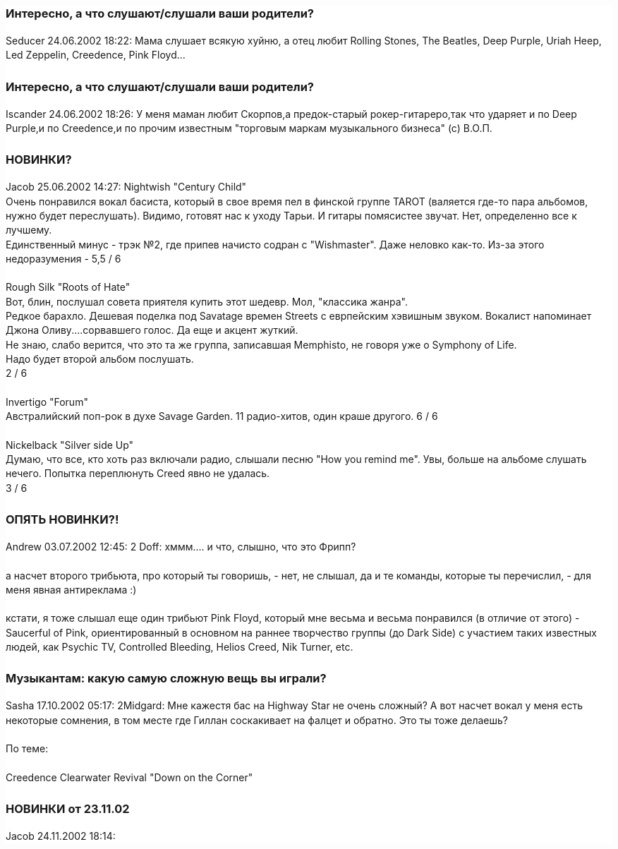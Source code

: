 ### Интересно, а что слушают/слушали ваши родители?

Seducer 24.06.2002 18:22:
Мама слушает всякую хуйню, а отец любит Rolling Stones, The Beatles, Deep Purple, Uriah Heep, Led Zeppelin, Creedence, Pink Floyd...

### Интересно, а что слушают/слушали ваши родители?

Iscander 24.06.2002 18:26:
У меня маман любит Скорпов,а предок-старый рокер-гитареро,так что ударяет и по Deep Purple,и по Creedence,и по прочим известным "торговым маркам музыкального бизнеса" (с) В.О.П.

### НОВИНКИ?

Jacob 25.06.2002 14:27:
Nightwish "Century Child"<BR>Очень понравился вокал басиста, который в свое время пел в финской группе TAROT (валяется где-то пара альбомов, нужно будет переслушать). Видимо, готовят нас к уходу Тарьи. И гитары помясистее звучат. Нет, определенно все к лучшему.<BR>Единственный минус - трэк №2, где припев начисто содран с "Wishmaster". Даже неловко как-то. Из-за этого недоразумения - 5,5 / 6<BR><BR>Rough Silk "Roots of Hate"<BR>Вот, блин, послушал совета приятеля купить этот шедевр. Мол, "классика жанра".<BR>Редкое барахло. Дешевая поделка под Savatage времен Streets с еврпейским хэвишным звуком. Вокалист напоминает Джона Оливу....сорвавшего голос. Да еще и акцент жуткий.<BR>Не знаю, слабо верится, что это та же группа, записавшая Memphisto, не говоря уже о Symphony of Life.<BR>Надо будет второй альбом послушать.<BR>2 / 6<BR><BR>Invertigo "Forum"<BR>Австралийский поп-рок в духе Savage Garden. 11 радио-хитов, один краше другого. 6 / 6<BR><BR>Nickelback "Silver side Up"<BR>Думаю, что все, кто хоть раз включали радио, слышали песню "How you remind me". Увы, больше на альбоме слушать нечего. Попытка переплюнуть Creed явно не удалась.<BR>3 / 6

### ОПЯТЬ НОВИНКИ?!

Andrew 03.07.2002 12:45:
2 Doff: хммм.... и что, слышно, что это Фрипп?<BR><BR>а насчет второго трибьюта, про который ты говоришь, - нет, не слышал, да и те команды, которые ты перечислил, - для меня явная антиреклама :)<BR><BR>кстати, я тоже слышал еще один трибьют Pink Floyd, который мне весьма и весьма понравился (в отличие от этого) - Saucerful of Pink, ориентированный в основном на раннее творчество группы (до Dark Side) с участием таких известных людей, как Psychic TV, Controlled Bleeding, Helios Creed, Nik Turner, etc.

### Музыкантам: какую самую сложную вещь вы играли?

Sasha 17.10.2002 05:17:
2Midgard: Мне кажестя бас на Highway Star не очень сложный? А вот насчет вокал у меня есть некоторые сомнения, в том месте где Гиллан соскакивает на фалцет и обратно. Это ты тоже делаешь?<BR><BR>По теме: <BR><BR>Creedence Clearwater Revival "Down on the Corner"<BR>

### НОВИНКИ от 23.11.02

Jacob 24.11.2002 18:14: